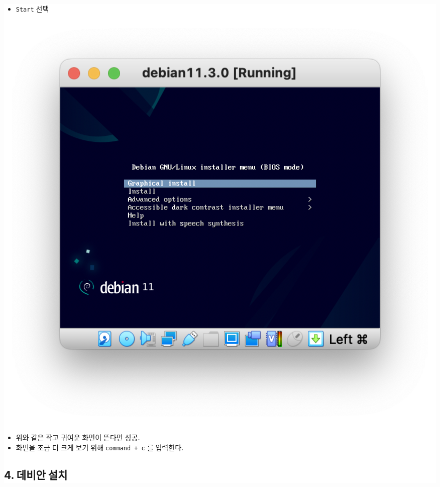 - `Start` 선택

![16](/assets/images/2022/2022-08-12-born2beroot-install-virtual-machine/16.png)

- 위와 같은 작고 귀여운 화면이 뜬다면 성공.
- 화면을 조금 더 크게 보기 위해 `command + c` 를 입력한다.

## 4. 데비안 설치

